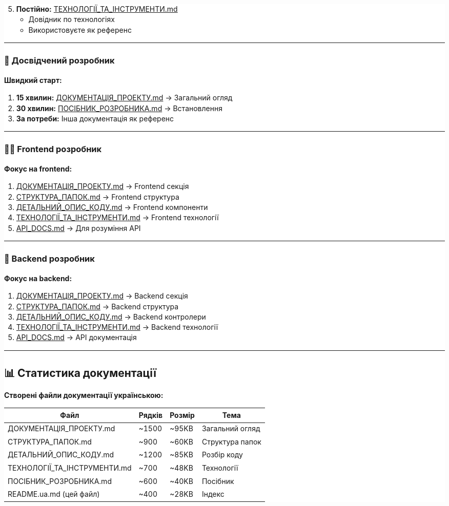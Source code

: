 5. **Постійно:** [ТЕХНОЛОГІЇ_ТА_ІНСТРУМЕНТИ.md](./ТЕХНОЛОГІЇ_ТА_ІНСТРУМЕНТИ.md)
   - Довідник по технологіях
   - Використовуєте як референс

---

### 🚀 Досвідчений розробник

**Швидкий старт:**

1. **15 хвилин:** [ДОКУМЕНТАЦІЯ_ПРОЕКТУ.md](./ДОКУМЕНТАЦІЯ_ПРОЕКТУ.md) → Загальний огляд
2. **30 хвилин:** [ПОСІБНИК_РОЗРОБНИКА.md](./ПОСІБНИК_РОЗРОБНИКА.md) → Встановлення
3. **За потреби:** Інша документація як референс

---

### 👨‍💻 Frontend розробник

**Фокус на frontend:**

1. [ДОКУМЕНТАЦІЯ_ПРОЕКТУ.md](./ДОКУМЕНТАЦІЯ_ПРОЕКТУ.md) → Frontend секція
2. [СТРУКТУРА_ПАПОК.md](./СТРУКТУРА_ПАПОК.md) → Frontend структура
3. [ДЕТАЛЬНИЙ_ОПИС_КОДУ.md](./ДЕТАЛЬНИЙ_ОПИС_КОДУ.md) → Frontend компоненти
4. [ТЕХНОЛОГІЇ_ТА_ІНСТРУМЕНТИ.md](./ТЕХНОЛОГІЇ_ТА_ІНСТРУМЕНТИ.md) → Frontend технології
5. [API_DOCS.md](./API_DOCS.md) → Для розуміння API

---

### 🔧 Backend розробник

**Фокус на backend:**

1. [ДОКУМЕНТАЦІЯ_ПРОЕКТУ.md](./ДОКУМЕНТАЦІЯ_ПРОЕКТУ.md) → Backend секція
2. [СТРУКТУРА_ПАПОК.md](./СТРУКТУРА_ПАПОК.md) → Backend структура
3. [ДЕТАЛЬНИЙ_ОПИС_КОДУ.md](./ДЕТАЛЬНИЙ_ОПИС_КОДУ.md) → Backend контролери
4. [ТЕХНОЛОГІЇ_ТА_ІНСТРУМЕНТИ.md](./ТЕХНОЛОГІЇ_ТА_ІНСТРУМЕНТИ.md) → Backend технології
5. [API_DOCS.md](./API_DOCS.md) → API документація

---

## 📊 Статистика документації

**Створені файли документації українською:**

| Файл | Рядків | Розмір | Тема |
|------|--------|--------|------|
| ДОКУМЕНТАЦІЯ_ПРОЕКТУ.md | ~1500 | ~95KB | Загальний огляд |
| СТРУКТУРА_ПАПОК.md | ~900 | ~60KB | Структура папок |
| ДЕТАЛЬНИЙ_ОПИС_КОДУ.md | ~1200 | ~85KB | Розбір коду |
| ТЕХНОЛОГІЇ_ТА_ІНСТРУМЕНТИ.md | ~700 | ~48KB | Технології |
| ПОСІБНИК_РОЗРОБНИКА.md | ~600 | ~40KB | Посібник |
| README.ua.md (цей файл) | ~400 | ~28KB | Індекс |

